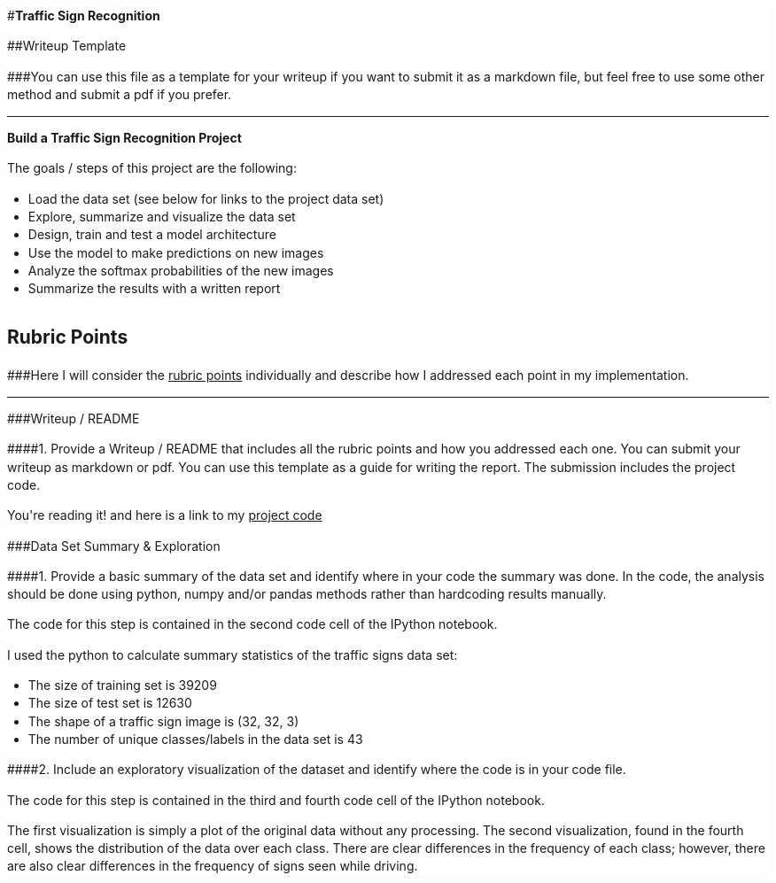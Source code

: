 #**Traffic Sign Recognition** 

##Writeup Template

###You can use this file as a template for your writeup if you want to submit it as a markdown file, but feel free to use some other method and submit a pdf if you prefer.

---

**Build a Traffic Sign Recognition Project**

The goals / steps of this project are the following:
* Load the data set (see below for links to the project data set)
* Explore, summarize and visualize the data set
* Design, train and test a model architecture
* Use the model to make predictions on new images
* Analyze the softmax probabilities of the new images
* Summarize the results with a written report


[//]: # (Image References)

[image1]: ./examples/visualization.jpg "Visualization"
[image2]: ./examples/grayscale.jpg "Grayscaling"
[image3]: ./examples/grayscale2.jpg "Grayscaling After"
[image4]: ./examples/random_noise.jpg "Random Noise"
[image5]: ./examples/placeholder.png "Traffic Sign 1"
[image6]: ./examples/placeholder.png "Traffic Sign 1"
[image7]: ./examples/placeholder.png "Traffic Sign 2"
[image8]: ./examples/placeholder.png "Traffic Sign 3"
[image9]: ./examples/placeholder.png "Traffic Sign 4"
[image10]: ./examples/placeholder.png "Traffic Sign 5"

## Rubric Points
###Here I will consider the [rubric points](https://review.udacity.com/#!/rubrics/481/view) individually and describe how I addressed each point in my implementation.  

---
###Writeup / README

####1. Provide a Writeup / README that includes all the rubric points and how you addressed each one. You can submit your writeup as markdown or pdf. You can use this template as a guide for writing the report. The submission includes the project code.

You're reading it! and here is a link to my [project code](https://github.com/Andrew-Hogan/Traffic-Sign-Neural-Network/blob/master/Traffic_Sign_Classifier.ipynb)

###Data Set Summary & Exploration

####1. Provide a basic summary of the data set and identify where in your code the summary was done. In the code, the analysis should be done using python, numpy and/or pandas methods rather than hardcoding results manually.

The code for this step is contained in the second code cell of the IPython notebook.  

I used the python to calculate summary statistics of the traffic
signs data set:

* The size of training set is 39209
* The size of test set is 12630
* The shape of a traffic sign image is (32, 32, 3)
* The number of unique classes/labels in the data set is 43

####2. Include an exploratory visualization of the dataset and identify where the code is in your code file.

The code for this step is contained in the third and fourth code cell of the IPython notebook.  

The first visualization is simply a plot of the original data without any processing. The second visualization, found in the fourth cell, shows the distribution of the data over each class. There are clear differences in the frequency of each class; however, there are also clear differences in the frequency of signs seen while driving.
